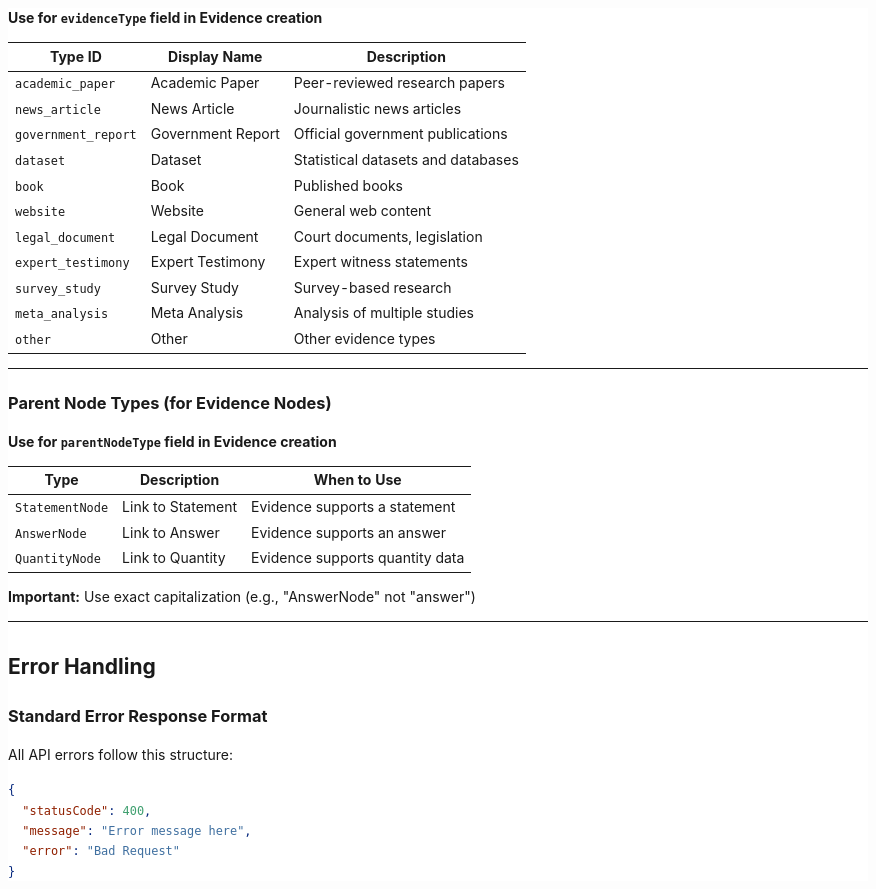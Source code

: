 **Use for `evidenceType` field in Evidence creation**

| Type ID | Display Name | Description |
|---------|--------------|-------------|
| `academic_paper` | Academic Paper | Peer-reviewed research papers |
| `news_article` | News Article | Journalistic news articles |
| `government_report` | Government Report | Official government publications |
| `dataset` | Dataset | Statistical datasets and databases |
| `book` | Book | Published books |
| `website` | Website | General web content |
| `legal_document` | Legal Document | Court documents, legislation |
| `expert_testimony` | Expert Testimony | Expert witness statements |
| `survey_study` | Survey Study | Survey-based research |
| `meta_analysis` | Meta Analysis | Analysis of multiple studies |
| `other` | Other | Other evidence types |

---

### Parent Node Types (for Evidence Nodes)

**Use for `parentNodeType` field in Evidence creation**

| Type | Description | When to Use |
|------|-------------|-------------|
| `StatementNode` | Link to Statement | Evidence supports a statement |
| `AnswerNode` | Link to Answer | Evidence supports an answer |
| `QuantityNode` | Link to Quantity | Evidence supports quantity data |

**Important:** Use exact capitalization (e.g., "AnswerNode" not "answer")

---

## Error Handling

### Standard Error Response Format

All API errors follow this structure:

```json
{
  "statusCode": 400,
  "message": "Error message here",
  "error": "Bad Request"
}
```
